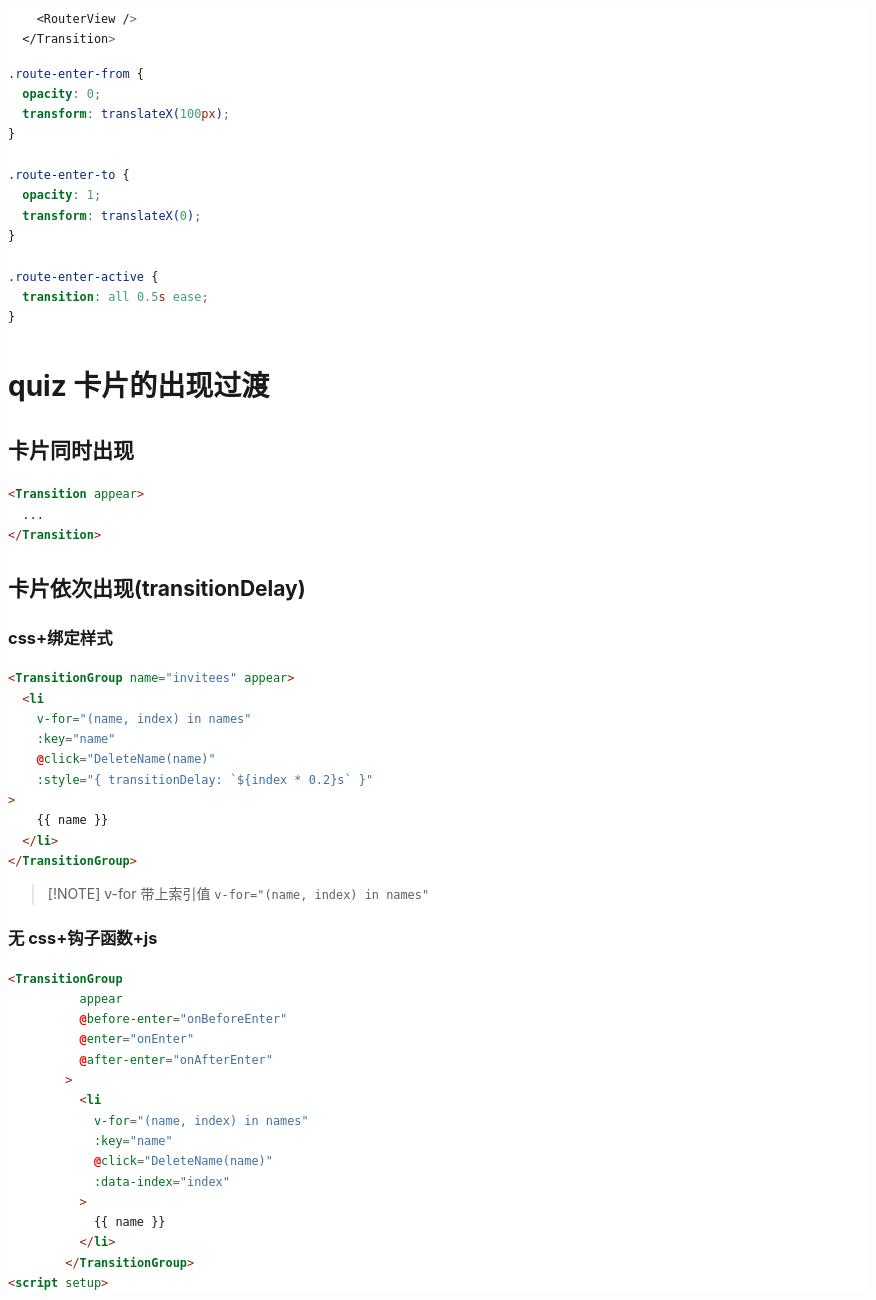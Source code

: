```css
    <RouterView />
  </Transition>
```
```css
.route-enter-from {
  opacity: 0;
  transform: translateX(100px);
}

.route-enter-to {
  opacity: 1;
  transform: translateX(0);
}

.route-enter-active {
  transition: all 0.5s ease;
}
```
# quiz 卡片的出现过渡
## 卡片同时出现
```html
<Transition appear>
  ...
</Transition>
```
## 卡片依次出现(transitionDelay)
### css+绑定样式
```html
<TransitionGroup name="invitees" appear>
  <li
	v-for="(name, index) in names"
	:key="name"
	@click="DeleteName(name)"
	:style="{ transitionDelay: `${index * 0.2}s` }"
>
	{{ name }}
  </li>
</TransitionGroup>
```
> [!NOTE]  v-for 带上索引值
> `v-for="(name, index) in names"`
### 无 css+钩子函数+js

```html
<TransitionGroup
          appear
          @before-enter="onBeforeEnter"
          @enter="onEnter"
          @after-enter="onAfterEnter"
        >
          <li
            v-for="(name, index) in names"
            :key="name"
            @click="DeleteName(name)"
            :data-index="index"
          >
            {{ name }}
          </li>
        </TransitionGroup>
<script setup>
```